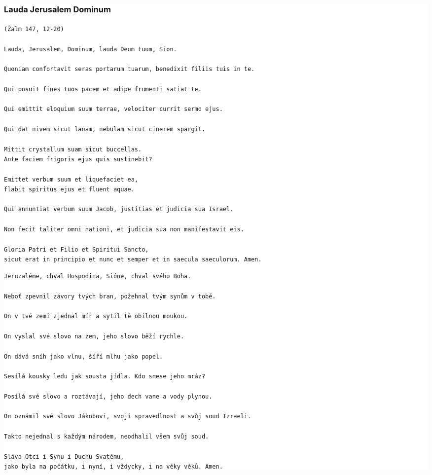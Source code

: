 ### Lauda Jerusalem Dominum

```
(Žalm 147, 12-20)

Lauda, Jerusalem, Dominum, lauda Deum tuum, Sion.

Quoniam confortavit seras portarum tuarum, benedixit filiis tuis in te.

Qui posuit fines tuos pacem et adipe frumenti satiat te.

Qui emittit eloquium suum terrae, velociter currit sermo ejus.

Qui dat nivem sicut lanam, nebulam sicut cinerem spargit.

Mittit crystallum suam sicut buccellas.
Ante faciem frigoris ejus quis sustinebit?

Emittet verbum suum et liquefaciet ea,
flabit spiritus ejus et fluent aquae.

Qui annuntiat verbum suum Jacob, justitias et judicia sua Israel.

Non fecit taliter omni nationi, et judicia sua non manifestavit eis.

Gloria Patri et Filio et Spiritui Sancto,
sicut erat in principio et nunc et semper et in saecula saeculorum. Amen.
```

```
Jeruzaléme, chval Hospodina, Sióne, chval svého Boha.

Neboť zpevnil závory tvých bran, požehnal tvým synům v tobě.

On v tvé zemi zjednal mír a sytil tě obilnou moukou.

On vyslal své slovo na zem, jeho slovo běží rychle.

On dává sníh jako vlnu, šíří mlhu jako popel.

Sesílá kousky ledu jak sousta jídla. Kdo snese jeho mráz?

Posílá své slovo a roztávají, jeho dech vane a vody plynou.

On oznámil své slovo Jákobovi, svoji spravedlnost a svůj soud Izraeli.

Takto nejednal s každým národem, neodhalil všem svůj soud.

Sláva Otci i Synu i Duchu Svatému,
jako byla na počátku, i nyní, i vždycky, i na věky věků. Amen.
```
